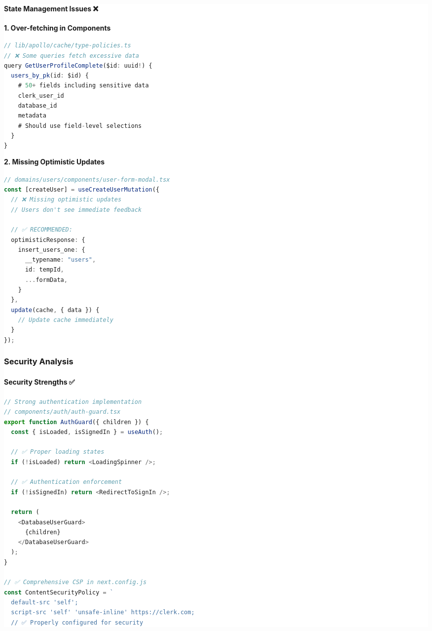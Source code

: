 #### State Management Issues ❌

**1. Over-fetching in Components**
```typescript
// lib/apollo/cache/type-policies.ts
// ❌ Some queries fetch excessive data
query GetUserProfileComplete($id: uuid!) {
  users_by_pk(id: $id) {
    # 50+ fields including sensitive data
    clerk_user_id
    database_id
    metadata
    # Should use field-level selections
  }
}
```

**2. Missing Optimistic Updates**
```typescript
// domains/users/components/user-form-modal.tsx
const [createUser] = useCreateUserMutation({
  // ❌ Missing optimistic updates
  // Users don't see immediate feedback
  
  // ✅ RECOMMENDED:
  optimisticResponse: {
    insert_users_one: {
      __typename: "users",
      id: tempId,
      ...formData,
    }
  },
  update(cache, { data }) {
    // Update cache immediately
  }
});
```

### Security Analysis

#### Security Strengths ✅
```typescript
// Strong authentication implementation
// components/auth/auth-guard.tsx
export function AuthGuard({ children }) {
  const { isLoaded, isSignedIn } = useAuth();
  
  // ✅ Proper loading states
  if (!isLoaded) return <LoadingSpinner />;
  
  // ✅ Authentication enforcement
  if (!isSignedIn) return <RedirectToSignIn />;
  
  return (
    <DatabaseUserGuard>
      {children}
    </DatabaseUserGuard>
  );
}

// ✅ Comprehensive CSP in next.config.js
const ContentSecurityPolicy = `
  default-src 'self';
  script-src 'self' 'unsafe-inline' https://clerk.com;
  // ✅ Properly configured for security
```